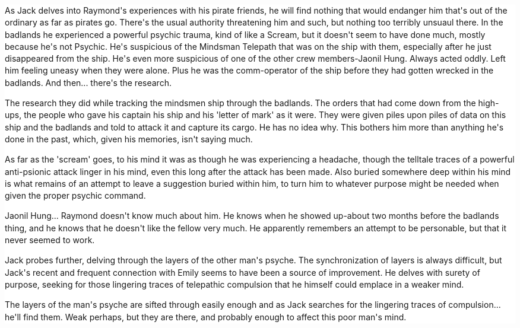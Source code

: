 As Jack delves into Raymond's experiences with his pirate friends, he will find nothing that would endanger him that's out of the ordinary as far as pirates go. There's the usual authority threatening him and such, but nothing too terribly unsuaul there. In the badlands he experienced a powerful psychic trauma, kind of like a Scream, but it doesn't seem to have done much, mostly because he's not Psychic. He's suspicious of the Mindsman Telepath that was on the ship with them, especially after he just disappeared from the ship. He's even more suspicious of one of the other crew members-Jaonil Hung. Always acted oddly. Left him feeling uneasy when they were alone. Plus he was the comm-operator of the ship before they had gotten wrecked in the badlands. And then... there's the research.

The research they did while tracking the mindsmen ship through the badlands. The orders that had come down from the high-ups, the people who gave his captain his ship and his 'letter of mark' as it were. They were given piles upon piles of data on this ship and the badlands and told to attack it and capture its cargo. He has no idea why. This bothers him more than anything he's done in the past, which, given his memories, isn't saying much.

As far as the 'scream' goes, to his mind it was as though he was experiencing a headache, though the telltale traces of a powerful anti-psionic attack linger in his mind, even this long after the attack has been made. Also buried somewhere deep within his mind is what remains of an attempt to leave a suggestion buried within him, to turn him to whatever purpose might be needed when given the proper psychic command.

Jaonil Hung... Raymond doesn't know much about him. He knows when he showed up-about two months before the badlands thing, and he knows that he doesn't like the fellow very much. He apparently remembers an attempt to be personable, but that it never seemed to work.

Jack probes further, delving through the layers of the other man's psyche. The synchronization of layers is always difficult, but Jack's recent and frequent connection with Emily seems to have been a source of improvement. He delves with surety of purpose, seeking for those lingering traces of telepathic compulsion that he himself could emplace in a weaker mind.

The layers of the man's psyche are sifted through easily enough and as Jack searches for the lingering traces of compulsion... he'll find them. Weak perhaps, but they are there, and probably enough to affect this poor man's mind.